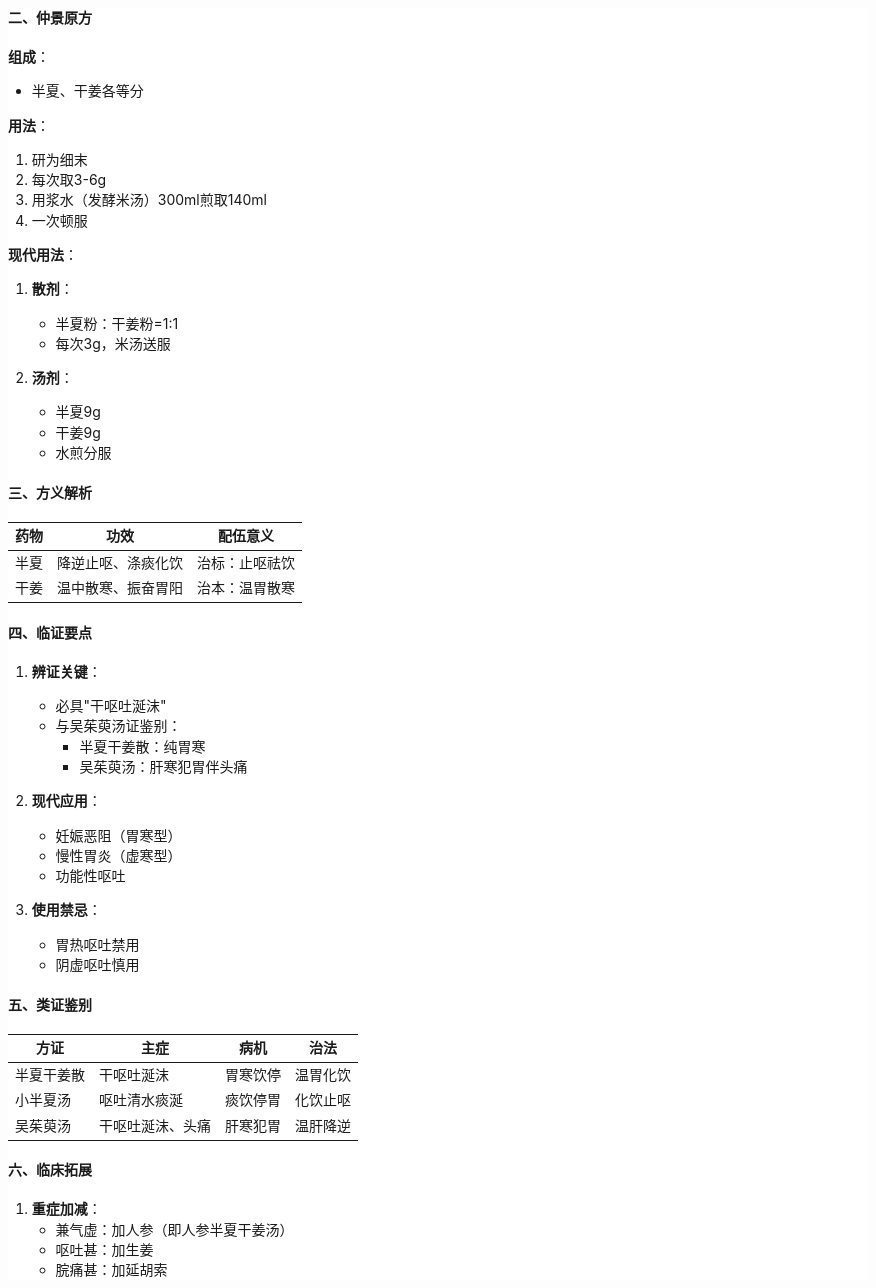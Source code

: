 #### **二、仲景原方**
**组成**：
- 半夏、干姜各等分

**用法**：
1. 研为细末
2. 每次取3-6g
3. 用浆水（发酵米汤）300ml煎取140ml
4. 一次顿服

**现代用法**：
1. **散剂**：
   - 半夏粉：干姜粉=1:1
   - 每次3g，米汤送服

2. **汤剂**：
   - 半夏9g
   - 干姜9g
   - 水煎分服

#### **三、方义解析**
| 药物 | 功效 | 配伍意义 |
|------|------|----------|
| 半夏 | 降逆止呕、涤痰化饮 | 治标：止呕祛饮 |
| 干姜 | 温中散寒、振奋胃阳 | 治本：温胃散寒 |

#### **四、临证要点**
1. **辨证关键**：
   - 必具"干呕吐涎沫"
   - 与吴茱萸汤证鉴别：
     - 半夏干姜散：纯胃寒
     - 吴茱萸汤：肝寒犯胃伴头痛

2. **现代应用**：
   - 妊娠恶阻（胃寒型）
   - 慢性胃炎（虚寒型）
   - 功能性呕吐

3. **使用禁忌**：
   - 胃热呕吐禁用
   - 阴虚呕吐慎用

#### **五、类证鉴别**
| 方证 | 主症 | 病机 | 治法 |
|------|------|------|------|
| 半夏干姜散 | 干呕吐涎沫 | 胃寒饮停 | 温胃化饮 |
| 小半夏汤 | 呕吐清水痰涎 | 痰饮停胃 | 化饮止呕 |
| 吴茱萸汤 | 干呕吐涎沫、头痛 | 肝寒犯胃 | 温肝降逆 |

#### **六、临床拓展**
1. **重症加减**：
   - 兼气虚：加人参（即人参半夏干姜汤）
   - 呕吐甚：加生姜
   - 脘痛甚：加延胡索
